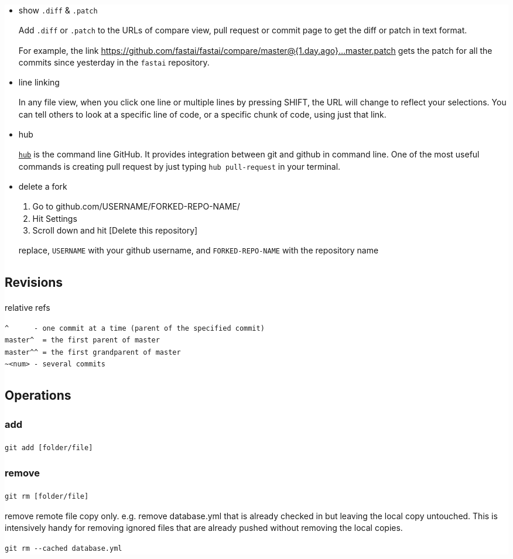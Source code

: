 * show `.diff` & `.patch`

   Add `.diff` or `.patch` to the URLs of compare view, pull request or commit page to get the diff or patch in text format.

   For example, the link https://github.com/fastai/fastai/compare/master@{1.day.ago}…master.patch gets the patch for all the commits since yesterday in the `fastai` repository.

* line linking

   In any file view, when you click one line or multiple lines by pressing SHIFT, the URL will change to reflect your selections. You can tell others to look at a specific line of code, or a specific chunk of code, using just that link.

* hub

   [`hub`](https://github.com/github/hub) is the command line GitHub. It provides integration between git and github in command line. One of the most useful commands is creating pull request by just typing `hub pull-request` in your terminal.

* delete a fork

   1. Go to github.com/USERNAME/FORKED-REPO-NAME/
   2. Hit Settings
   3. Scroll down and hit [Delete this repository]

   replace, `USERNAME` with your github username, and `FORKED-REPO-NAME` with the repository name




## Revisions

relative refs
```
^      - one commit at a time (parent of the specified commit)
master^  = the first parent of master
master^^ = the first grandparent of master
~<num> - several commits
```


## Operations


### add
```
git add [folder/file]
```


### remove
```
git rm [folder/file]
```

remove remote file copy only. e.g. remove database.yml that is already checked in but leaving the local copy untouched. This is intensively handy for removing ignored files that are already pushed without removing the local copies.
```
git rm --cached database.yml
```
